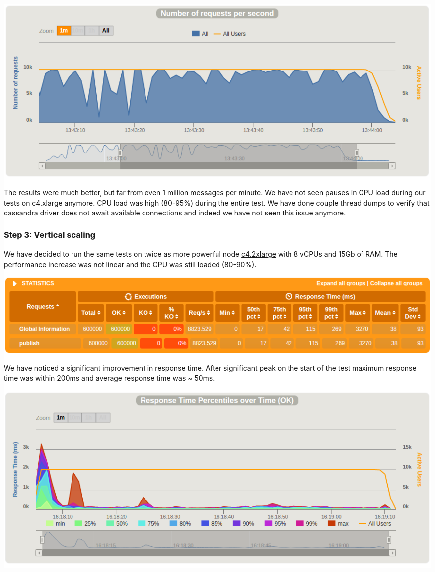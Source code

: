 ![image](/images/reference/performance/single_node_with_fix_rps.png) 

The results were much better, but far from even 1 million messages per minute. We have not seen pauses in CPU load during our tests on c4.xlarge anymore.
CPU load was high (80-95%) during the entire test. We have done couple thread dumps to verify that cassandra driver does not await available connections 
and indeed we have not seen this issue anymore.

### Step 3: Vertical scaling
 
We have decided to run the same tests on twice as more powerful node [c4.2xlarge](http://www.ec2instances.info/?selected=c4.2xlarge) with 8 vCPUs and 15Gb of RAM.
The performance increase was not linear and the CPU was still loaded (80-90%).

![image](/images/reference/performance/single_node_x2_with_fix_stats.png)

We have noticed a significant improvement in response time. After significant peak on the start of the test maximum response time was within 200ms and average response time was ~ 50ms. 

![image](/images/reference/performance/single_node_x2_with_fix_time.png)
